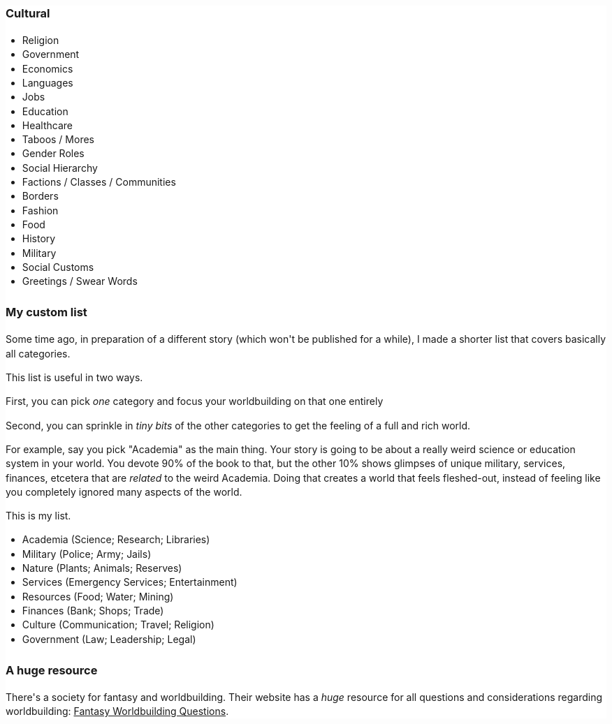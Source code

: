 ### Cultural

* Religion
* Government
* Economics
* Languages
* Jobs
* Education
* Healthcare
* Taboos / Mores
* Gender Roles
* Social Hierarchy
* Factions / Classes / Communities
* Borders
* Fashion
* Food 
* History
* Military
* Social Customs
* Greetings / Swear Words

### My custom list

Some time ago, in preparation of a different story (which won't be published for a while), I made a shorter list that covers basically all categories. 

This list is useful in two ways.

First, you can pick _one_ category and focus your worldbuilding on that one entirely

Second, you can sprinkle in _tiny bits_ of the other categories to get the feeling of a full and rich world.

For example, say you pick "Academia" as the main thing. Your story is going to be about a really weird science or education system in your world. You devote 90% of the book to that, but the other 10% shows glimpses of unique military, services, finances, etcetera that are _related_ to the weird Academia. Doing that creates a world that feels fleshed-out, instead of feeling like you completely ignored many aspects of the world.

This is my list.

* Academia (Science; Research; Libraries)
* Military (Police; Army; Jails)
* Nature (Plants; Animals; Reserves)
* Services (Emergency Services; Entertainment)
* Resources (Food; Water; Mining)
* Finances (Bank; Shops; Trade)
* Culture (Communication; Travel; Religion)
* Government (Law; Leadership; Legal)

### A huge resource

There's a society for fantasy and worldbuilding. Their website has a _huge_ resource for all questions and considerations regarding worldbuilding: [Fantasy Worldbuilding Questions](https://www.sfwa.org/2009/08/04/fantasy-worldbuilding-questions/). 
